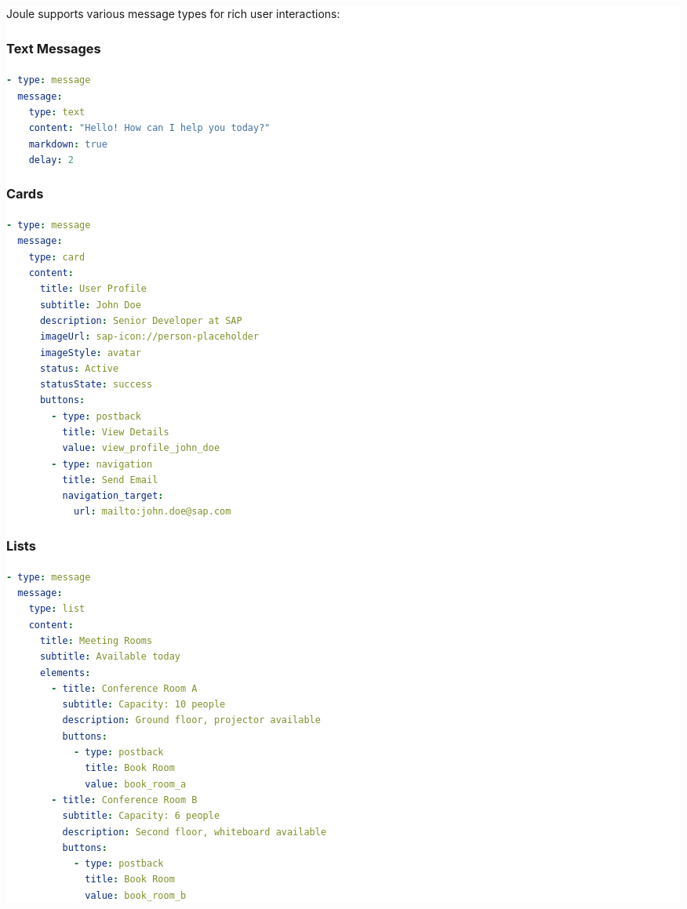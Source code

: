 Joule supports various message types for rich user interactions:

### Text Messages

```yaml
- type: message
  message:
    type: text
    content: "Hello! How can I help you today?"
    markdown: true
    delay: 2
```

### Cards

```yaml
- type: message
  message:
    type: card
    content:
      title: User Profile
      subtitle: John Doe
      description: Senior Developer at SAP
      imageUrl: sap-icon://person-placeholder
      imageStyle: avatar
      status: Active
      statusState: success
      buttons:
        - type: postback
          title: View Details
          value: view_profile_john_doe
        - type: navigation
          title: Send Email
          navigation_target:
            url: mailto:john.doe@sap.com
```

### Lists

```yaml
- type: message
  message:
    type: list
    content:
      title: Meeting Rooms
      subtitle: Available today
      elements:
        - title: Conference Room A
          subtitle: Capacity: 10 people
          description: Ground floor, projector available
          buttons:
            - type: postback
              title: Book Room
              value: book_room_a
        - title: Conference Room B
          subtitle: Capacity: 6 people
          description: Second floor, whiteboard available
          buttons:
            - type: postback
              title: Book Room
              value: book_room_b
```
